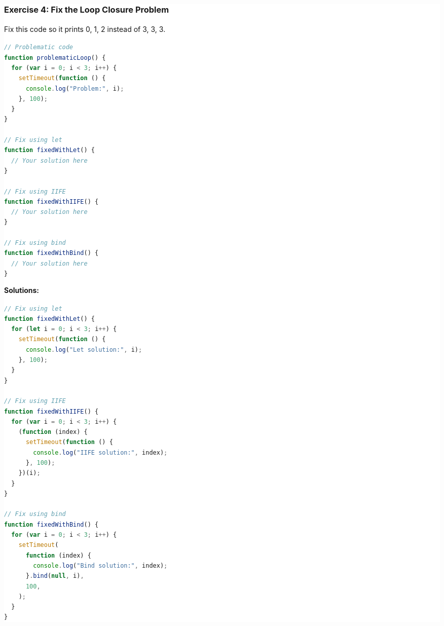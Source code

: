 ### Exercise 4: Fix the Loop Closure Problem

Fix this code so it prints 0, 1, 2 instead of 3, 3, 3.

```javascript
// Problematic code
function problematicLoop() {
  for (var i = 0; i < 3; i++) {
    setTimeout(function () {
      console.log("Problem:", i);
    }, 100);
  }
}

// Fix using let
function fixedWithLet() {
  // Your solution here
}

// Fix using IIFE
function fixedWithIIFE() {
  // Your solution here
}

// Fix using bind
function fixedWithBind() {
  // Your solution here
}
```

**Solutions:**

```javascript
// Fix using let
function fixedWithLet() {
  for (let i = 0; i < 3; i++) {
    setTimeout(function () {
      console.log("Let solution:", i);
    }, 100);
  }
}

// Fix using IIFE
function fixedWithIIFE() {
  for (var i = 0; i < 3; i++) {
    (function (index) {
      setTimeout(function () {
        console.log("IIFE solution:", index);
      }, 100);
    })(i);
  }
}

// Fix using bind
function fixedWithBind() {
  for (var i = 0; i < 3; i++) {
    setTimeout(
      function (index) {
        console.log("Bind solution:", index);
      }.bind(null, i),
      100,
    );
  }
}
```
